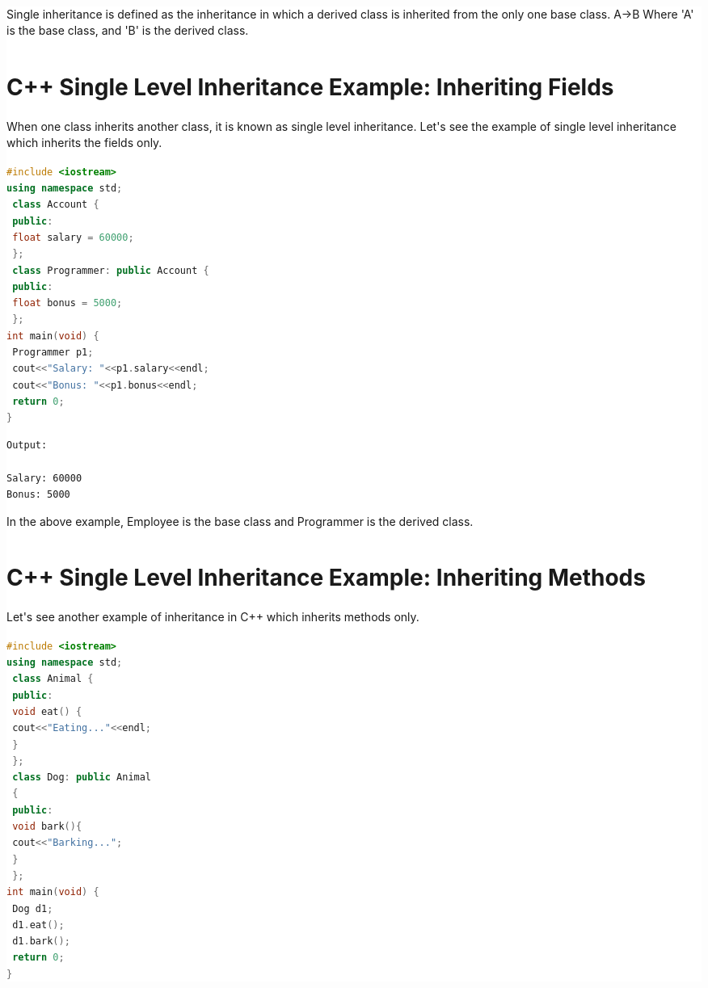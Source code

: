 Single inheritance is defined as the inheritance in which a derived class is inherited from the only one base class.
A->B
Where 'A' is the base class, and 'B' is the derived class.

# C++ Single Level Inheritance Example: Inheriting Fields

When one class inherits another class, it is known as single level inheritance. Let's see the example of single level inheritance which inherits the fields only.

```cpp
#include <iostream>
using namespace std;
 class Account {
 public:
 float salary = 60000;
 };
 class Programmer: public Account {
 public:
 float bonus = 5000;
 };
int main(void) {
 Programmer p1;
 cout<<"Salary: "<<p1.salary<<endl;
 cout<<"Bonus: "<<p1.bonus<<endl;
 return 0;
}
```

```
Output:

Salary: 60000
Bonus: 5000
```

In the above example, Employee is the base class and Programmer is the derived class.

# C++ Single Level Inheritance Example: Inheriting Methods

Let's see another example of inheritance in C++ which inherits methods only.

```cpp
#include <iostream>
using namespace std;
 class Animal {
 public:
 void eat() {
 cout<<"Eating..."<<endl;
 }
 };
 class Dog: public Animal
 {
 public:
 void bark(){
 cout<<"Barking...";
 }
 };
int main(void) {
 Dog d1;
 d1.eat();
 d1.bark();
 return 0;
}
```
